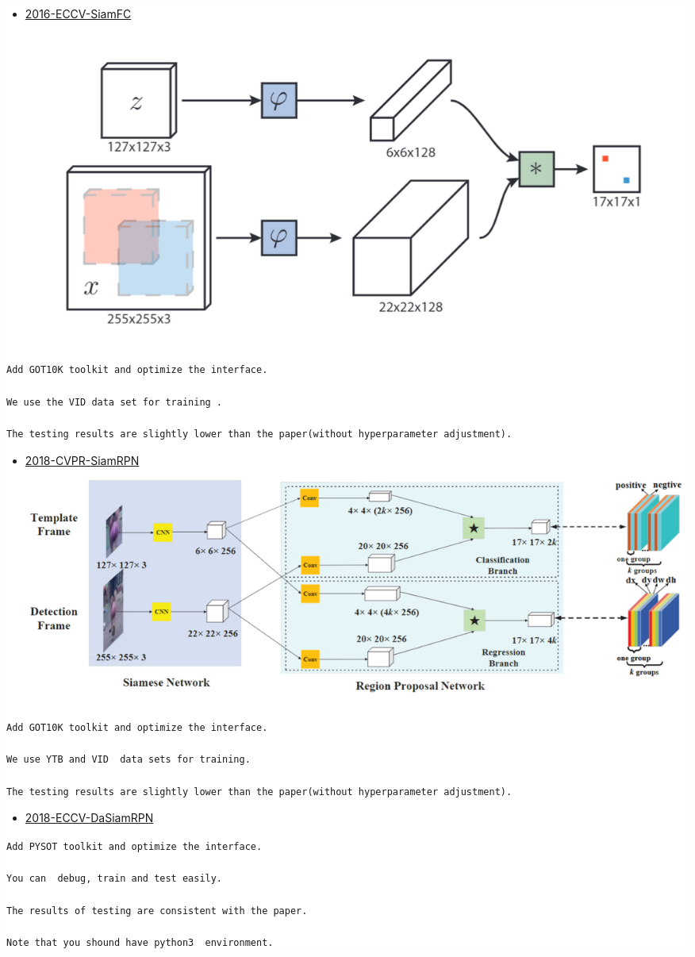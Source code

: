 - [2016-ECCV-SiamFC](https://github.com/HonglinChu/SiamTrackers/tree/master/SiamFC)
![image](./image/siamfc.png)
```
Add GOT10K toolkit and optimize the interface. 

We use the VID data set for training . 

The testing results are slightly lower than the paper(without hyperparameter adjustment). 
```

- [2018-CVPR-SiamRPN](https://github.com/HonglinChu/SiamTrackers/tree/master/SiamRPN)
![image](./image/siamrpn.png)
```
Add GOT10K toolkit and optimize the interface. 

We use YTB and VID  data sets for training. 

The testing results are slightly lower than the paper(without hyperparameter adjustment). 
```
- [2018-ECCV-DaSiamRPN](https://github.com/HonglinChu/SiamTrackers/tree/master/DaSiamRPN)
```
Add PYSOT toolkit and optimize the interface. 

You can  debug, train and test easily.  

The results of testing are consistent with the paper.

Note that you shound have python3  environment.
```